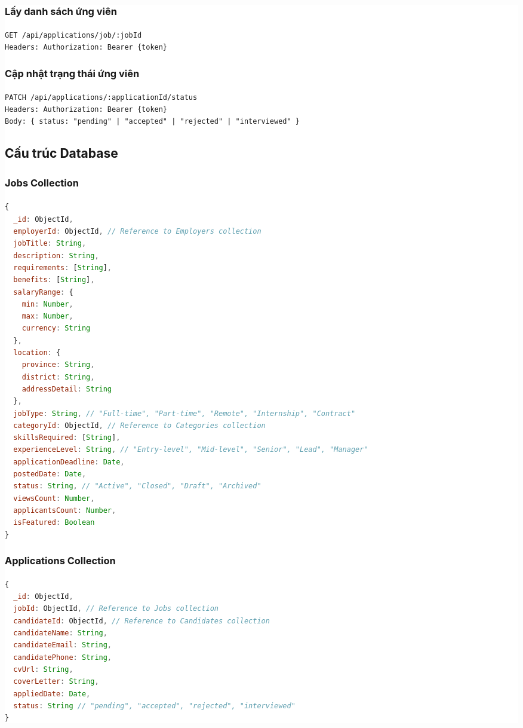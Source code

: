 ### Lấy danh sách ứng viên
```
GET /api/applications/job/:jobId
Headers: Authorization: Bearer {token}
```

### Cập nhật trạng thái ứng viên
```
PATCH /api/applications/:applicationId/status
Headers: Authorization: Bearer {token}
Body: { status: "pending" | "accepted" | "rejected" | "interviewed" }
```

## Cấu trúc Database

### Jobs Collection
```javascript
{
  _id: ObjectId,
  employerId: ObjectId, // Reference to Employers collection
  jobTitle: String,
  description: String,
  requirements: [String],
  benefits: [String],
  salaryRange: {
    min: Number,
    max: Number,
    currency: String
  },
  location: {
    province: String,
    district: String,
    addressDetail: String
  },
  jobType: String, // "Full-time", "Part-time", "Remote", "Internship", "Contract"
  categoryId: ObjectId, // Reference to Categories collection
  skillsRequired: [String],
  experienceLevel: String, // "Entry-level", "Mid-level", "Senior", "Lead", "Manager"
  applicationDeadline: Date,
  postedDate: Date,
  status: String, // "Active", "Closed", "Draft", "Archived"
  viewsCount: Number,
  applicantsCount: Number,
  isFeatured: Boolean
}
```

### Applications Collection
```javascript
{
  _id: ObjectId,
  jobId: ObjectId, // Reference to Jobs collection
  candidateId: ObjectId, // Reference to Candidates collection
  candidateName: String,
  candidateEmail: String,
  candidatePhone: String,
  cvUrl: String,
  coverLetter: String,
  appliedDate: Date,
  status: String // "pending", "accepted", "rejected", "interviewed"
}
```
